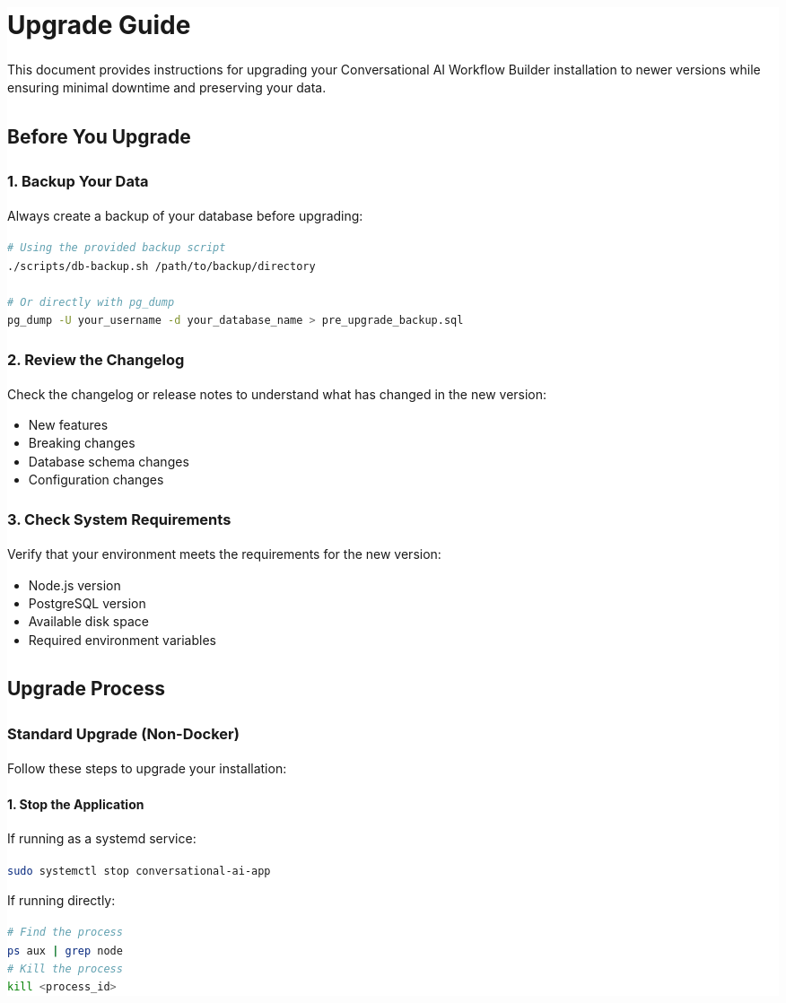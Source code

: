 # Upgrade Guide

This document provides instructions for upgrading your Conversational AI Workflow Builder installation to newer versions while ensuring minimal downtime and preserving your data.

## Before You Upgrade

### 1. Backup Your Data

Always create a backup of your database before upgrading:

```bash
# Using the provided backup script
./scripts/db-backup.sh /path/to/backup/directory

# Or directly with pg_dump
pg_dump -U your_username -d your_database_name > pre_upgrade_backup.sql
```

### 2. Review the Changelog

Check the changelog or release notes to understand what has changed in the new version:
- New features
- Breaking changes
- Database schema changes
- Configuration changes

### 3. Check System Requirements

Verify that your environment meets the requirements for the new version:
- Node.js version
- PostgreSQL version
- Available disk space
- Required environment variables

## Upgrade Process

### Standard Upgrade (Non-Docker)

Follow these steps to upgrade your installation:

#### 1. Stop the Application

If running as a systemd service:
```bash
sudo systemctl stop conversational-ai-app
```

If running directly:
```bash
# Find the process
ps aux | grep node
# Kill the process
kill <process_id>
```
